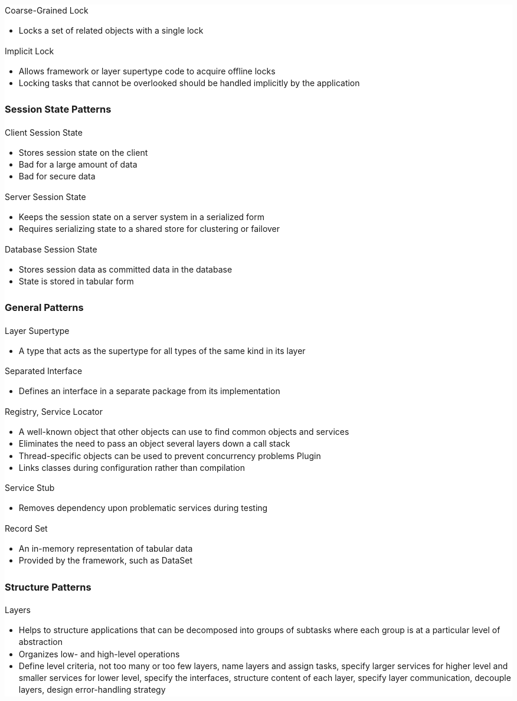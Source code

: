 Coarse-Grained Lock

- Locks a set of related objects with a single lock

Implicit Lock

- Allows framework or layer supertype code to acquire offline locks
- Locking tasks that cannot be overlooked should be handled implicitly by the application

### Session State Patterns
Client Session State

- Stores session state on the client
- Bad for a large amount of data
- Bad for secure data

Server Session State

- Keeps the session state on a server system in a serialized form
- Requires serializing state to a shared store for clustering or failover

Database Session State

- Stores session data as committed data in the database
- State is stored in tabular form

### General Patterns
Layer Supertype

- A type that acts as the supertype for all types of the same kind in its layer

Separated Interface

- Defines an interface in a separate package from its implementation

Registry, Service Locator

- A well-known object that other objects can use to find common objects and services
- Eliminates the need to pass an object several layers down a call stack
- Thread-specific objects can be used to prevent concurrency problems
Plugin
- Links classes during configuration rather than compilation

Service Stub

- Removes dependency upon problematic services during testing

Record Set

- An in-memory representation of tabular data
- Provided by the framework, such as DataSet

### Structure Patterns
Layers

- Helps to structure applications that can be decomposed into groups of subtasks where each group is at a particular level of abstraction
- Organizes low- and high-level operations
- Define level criteria, not too many or too few layers, name layers and assign tasks, specify larger services for higher level and smaller services for lower level, specify the interfaces, structure content of each layer, specify layer communication, decouple layers, design error-handling strategy
